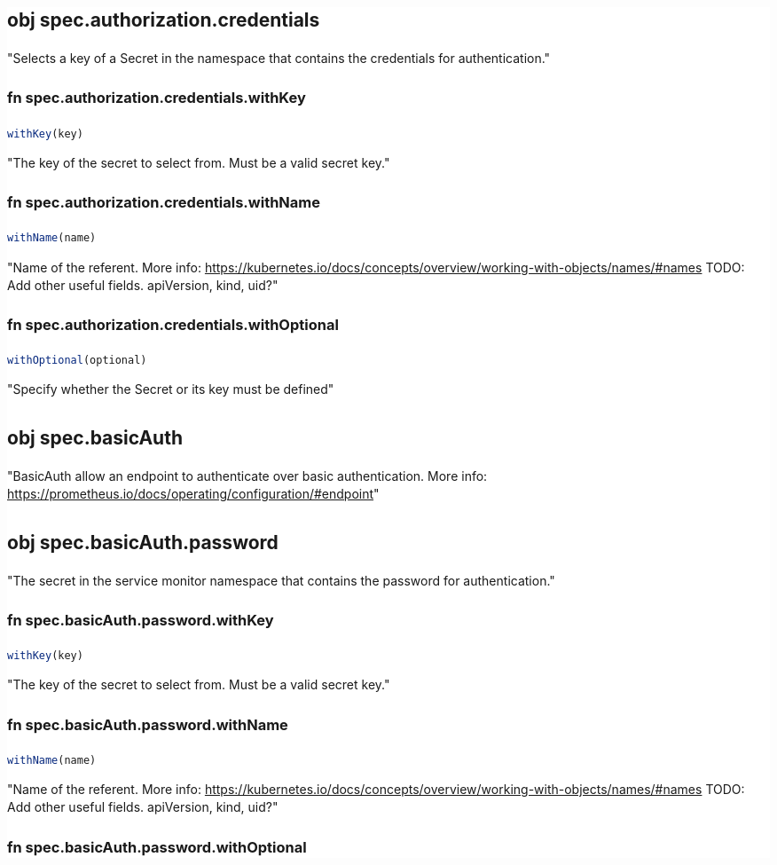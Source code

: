 ## obj spec.authorization.credentials

"Selects a key of a Secret in the namespace that contains the credentials for authentication."

### fn spec.authorization.credentials.withKey

```ts
withKey(key)
```

"The key of the secret to select from.  Must be a valid secret key."

### fn spec.authorization.credentials.withName

```ts
withName(name)
```

"Name of the referent. More info: https://kubernetes.io/docs/concepts/overview/working-with-objects/names/#names TODO: Add other useful fields. apiVersion, kind, uid?"

### fn spec.authorization.credentials.withOptional

```ts
withOptional(optional)
```

"Specify whether the Secret or its key must be defined"

## obj spec.basicAuth

"BasicAuth allow an endpoint to authenticate over basic authentication. More info: https://prometheus.io/docs/operating/configuration/#endpoint"

## obj spec.basicAuth.password

"The secret in the service monitor namespace that contains the password for authentication."

### fn spec.basicAuth.password.withKey

```ts
withKey(key)
```

"The key of the secret to select from.  Must be a valid secret key."

### fn spec.basicAuth.password.withName

```ts
withName(name)
```

"Name of the referent. More info: https://kubernetes.io/docs/concepts/overview/working-with-objects/names/#names TODO: Add other useful fields. apiVersion, kind, uid?"

### fn spec.basicAuth.password.withOptional
